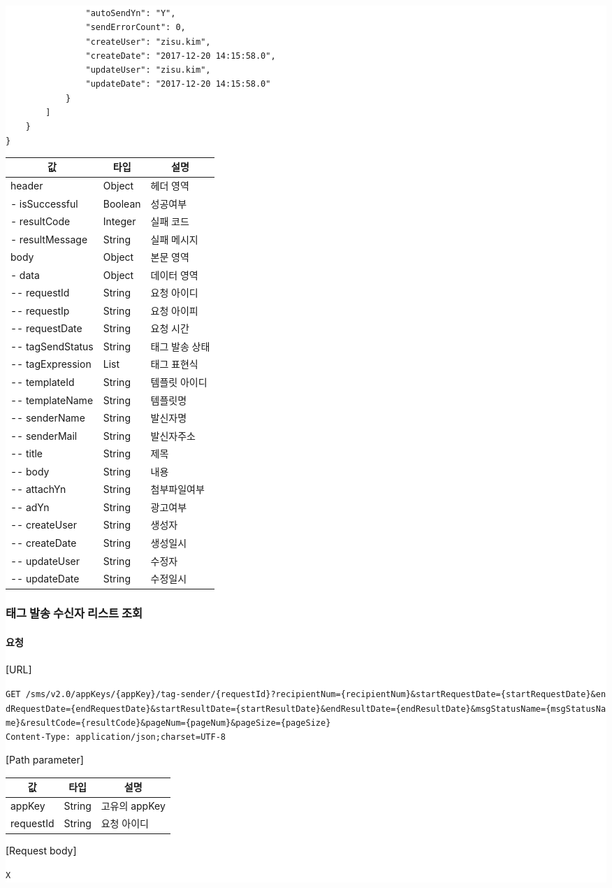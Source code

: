 ```
                "autoSendYn": "Y",
                "sendErrorCount": 0,
                "createUser": "zisu.kim",
                "createDate": "2017-12-20 14:15:58.0",
                "updateUser": "zisu.kim",
                "updateDate": "2017-12-20 14:15:58.0"
            }
        ]
    }
}
```

|값|	타입|	설명|
|---|---|---|
|header|	Object|	헤더 영역|
|- isSuccessful|	Boolean|	성공여부|
|- resultCode|	Integer|	실패 코드|
|- resultMessage|	String|	실패 메시지|
|body|	Object|	본문 영역|
|- data|	Object|	데이터 영역|
|-- requestId | String | 요청 아이디 |
|-- requestIp | String | 요청 아이피 |
|-- requestDate | String | 요청 시간 |
|-- tagSendStatus | String | 태그 발송 상태 |
|-- tagExpression | List | 태그 표현식 |
|-- templateId | String | 템플릿 아이디 |
|-- templateName | String | 템플릿명 |
|-- senderName | String | 발신자명 |
|-- senderMail | String | 발신자주소 |
|-- title | String | 제목 |
|-- body | String | 내용 |
|-- attachYn | String | 첨부파일여부 |
|-- adYn | String | 광고여부 |
|-- createUser | String | 생성자 |
|-- createDate | String | 생성일시 |
|-- updateUser | String | 수정자 |
|-- updateDate | String | 수정일시 |


### 태그 발송 수신자 리스트 조회

#### 요청

[URL]

```
GET /sms/v2.0/appKeys/{appKey}/tag-sender/{requestId}?recipientNum={recipientNum}&startRequestDate={startRequestDate}&endRequestDate={endRequestDate}&startResultDate={startResultDate}&endResultDate={endResultDate}&msgStatusName={msgStatusName}&resultCode={resultCode}&pageNum={pageNum}&pageSize={pageSize}
Content-Type: application/json;charset=UTF-8
```

[Path parameter]

|값|	타입|	설명|
|---|---|---|
|appKey|	String|	고유의 appKey|
| requestId | String | 요청 아이디 |
[Request body]

```
X
```
